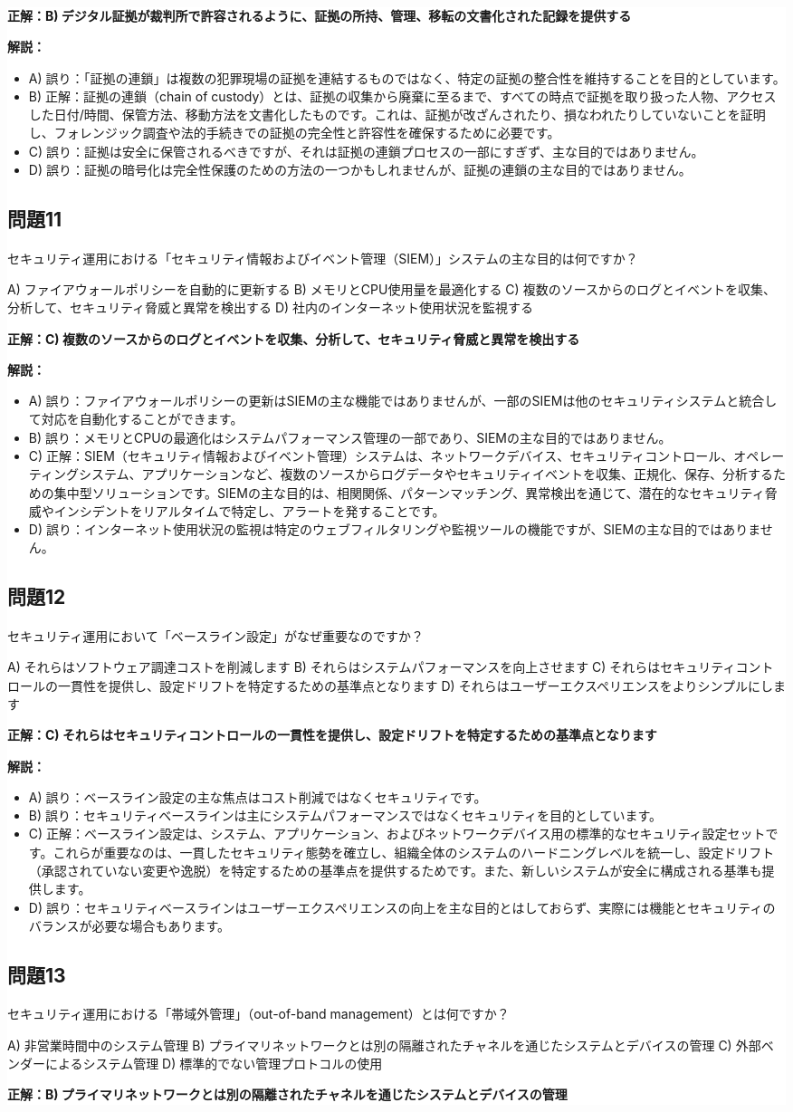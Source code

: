 **正解：B) デジタル証拠が裁判所で許容されるように、証拠の所持、管理、移転の文書化された記録を提供する**

**解説：**
- A) 誤り：「証拠の連鎖」は複数の犯罪現場の証拠を連結するものではなく、特定の証拠の整合性を維持することを目的としています。
- B) 正解：証拠の連鎖（chain of custody）とは、証拠の収集から廃棄に至るまで、すべての時点で証拠を取り扱った人物、アクセスした日付/時間、保管方法、移動方法を文書化したものです。これは、証拠が改ざんされたり、損なわれたりしていないことを証明し、フォレンジック調査や法的手続きでの証拠の完全性と許容性を確保するために必要です。
- C) 誤り：証拠は安全に保管されるべきですが、それは証拠の連鎖プロセスの一部にすぎず、主な目的ではありません。
- D) 誤り：証拠の暗号化は完全性保護のための方法の一つかもしれませんが、証拠の連鎖の主な目的ではありません。

## 問題11
セキュリティ運用における「セキュリティ情報およびイベント管理（SIEM）」システムの主な目的は何ですか？

A) ファイアウォールポリシーを自動的に更新する
B) メモリとCPU使用量を最適化する
C) 複数のソースからのログとイベントを収集、分析して、セキュリティ脅威と異常を検出する
D) 社内のインターネット使用状況を監視する

**正解：C) 複数のソースからのログとイベントを収集、分析して、セキュリティ脅威と異常を検出する**

**解説：**
- A) 誤り：ファイアウォールポリシーの更新はSIEMの主な機能ではありませんが、一部のSIEMは他のセキュリティシステムと統合して対応を自動化することができます。
- B) 誤り：メモリとCPUの最適化はシステムパフォーマンス管理の一部であり、SIEMの主な目的ではありません。
- C) 正解：SIEM（セキュリティ情報およびイベント管理）システムは、ネットワークデバイス、セキュリティコントロール、オペレーティングシステム、アプリケーションなど、複数のソースからログデータやセキュリティイベントを収集、正規化、保存、分析するための集中型ソリューションです。SIEMの主な目的は、相関関係、パターンマッチング、異常検出を通じて、潜在的なセキュリティ脅威やインシデントをリアルタイムで特定し、アラートを発することです。
- D) 誤り：インターネット使用状況の監視は特定のウェブフィルタリングや監視ツールの機能ですが、SIEMの主な目的ではありません。

## 問題12
セキュリティ運用において「ベースライン設定」がなぜ重要なのですか？

A) それらはソフトウェア調達コストを削減します
B) それらはシステムパフォーマンスを向上させます
C) それらはセキュリティコントロールの一貫性を提供し、設定ドリフトを特定するための基準点となります
D) それらはユーザーエクスペリエンスをよりシンプルにします

**正解：C) それらはセキュリティコントロールの一貫性を提供し、設定ドリフトを特定するための基準点となります**

**解説：**
- A) 誤り：ベースライン設定の主な焦点はコスト削減ではなくセキュリティです。
- B) 誤り：セキュリティベースラインは主にシステムパフォーマンスではなくセキュリティを目的としています。
- C) 正解：ベースライン設定は、システム、アプリケーション、およびネットワークデバイス用の標準的なセキュリティ設定セットです。これらが重要なのは、一貫したセキュリティ態勢を確立し、組織全体のシステムのハードニングレベルを統一し、設定ドリフト（承認されていない変更や逸脱）を特定するための基準点を提供するためです。また、新しいシステムが安全に構成される基準も提供します。
- D) 誤り：セキュリティベースラインはユーザーエクスペリエンスの向上を主な目的とはしておらず、実際には機能とセキュリティのバランスが必要な場合もあります。

## 問題13
セキュリティ運用における「帯域外管理」（out-of-band management）とは何ですか？

A) 非営業時間中のシステム管理
B) プライマリネットワークとは別の隔離されたチャネルを通じたシステムとデバイスの管理
C) 外部ベンダーによるシステム管理
D) 標準的でない管理プロトコルの使用

**正解：B) プライマリネットワークとは別の隔離されたチャネルを通じたシステムとデバイスの管理**
